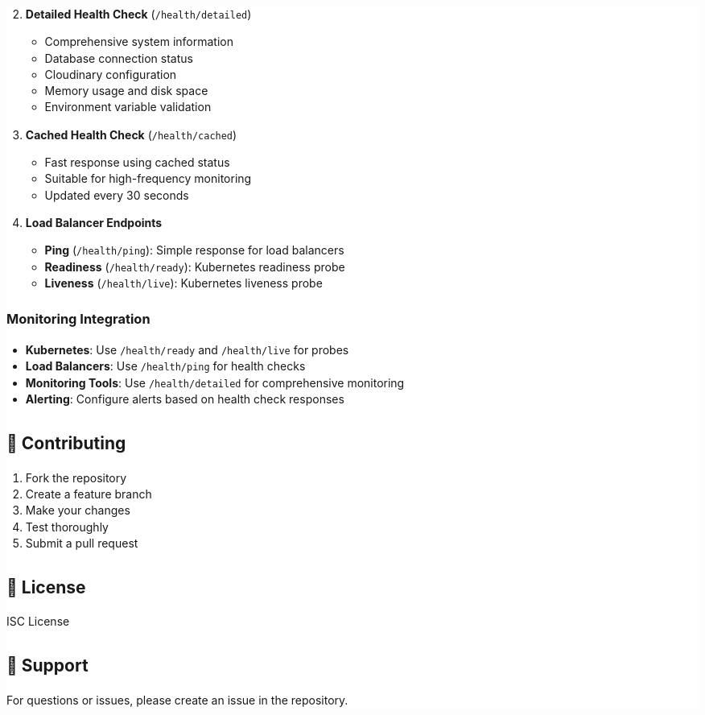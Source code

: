 2. **Detailed Health Check** (`/health/detailed`)
   - Comprehensive system information
   - Database connection status
   - Cloudinary configuration
   - Memory usage and disk space
   - Environment variable validation

3. **Cached Health Check** (`/health/cached`)
   - Fast response using cached status
   - Suitable for high-frequency monitoring
   - Updated every 30 seconds

4. **Load Balancer Endpoints**
   - **Ping** (`/health/ping`): Simple response for load balancers
   - **Readiness** (`/health/ready`): Kubernetes readiness probe
   - **Liveness** (`/health/live`): Kubernetes liveness probe

### Monitoring Integration
- **Kubernetes**: Use `/health/ready` and `/health/live` for probes
- **Load Balancers**: Use `/health/ping` for health checks
- **Monitoring Tools**: Use `/health/detailed` for comprehensive monitoring
- **Alerting**: Configure alerts based on health check responses

## 📝 Contributing

1. Fork the repository
2. Create a feature branch
3. Make your changes
4. Test thoroughly
5. Submit a pull request

## 📄 License

ISC License

## 🤝 Support

For questions or issues, please create an issue in the repository.
